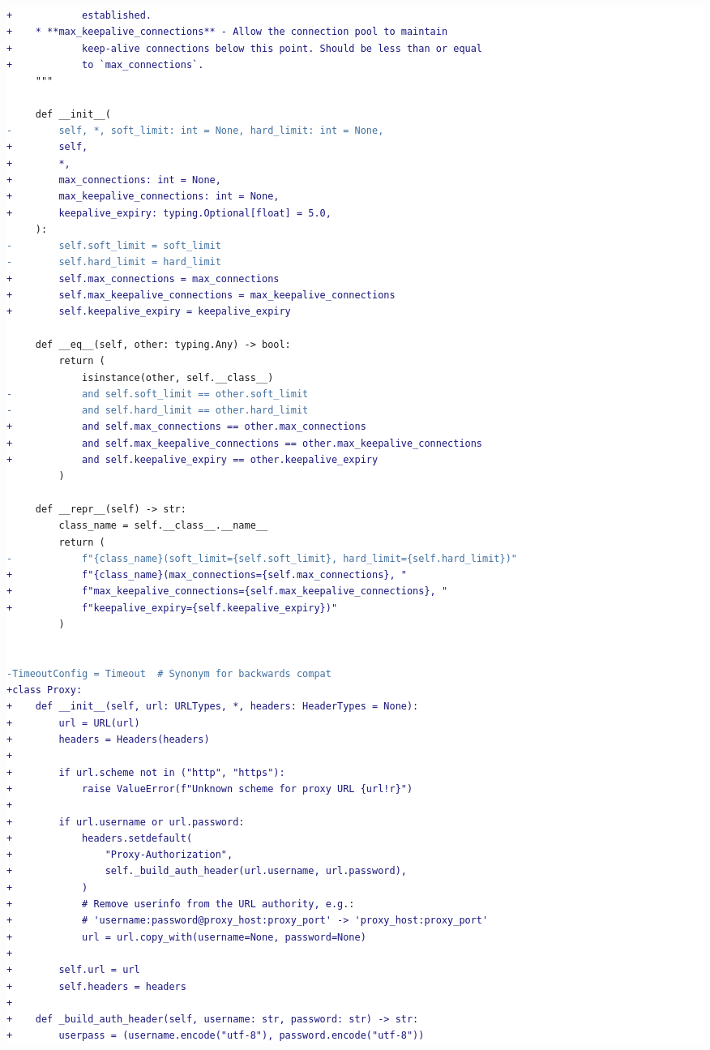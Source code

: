 ```diff
+            established.
+    * **max_keepalive_connections** - Allow the connection pool to maintain
+            keep-alive connections below this point. Should be less than or equal
+            to `max_connections`.
     """
 
     def __init__(
-        self, *, soft_limit: int = None, hard_limit: int = None,
+        self,
+        *,
+        max_connections: int = None,
+        max_keepalive_connections: int = None,
+        keepalive_expiry: typing.Optional[float] = 5.0,
     ):
-        self.soft_limit = soft_limit
-        self.hard_limit = hard_limit
+        self.max_connections = max_connections
+        self.max_keepalive_connections = max_keepalive_connections
+        self.keepalive_expiry = keepalive_expiry
 
     def __eq__(self, other: typing.Any) -> bool:
         return (
             isinstance(other, self.__class__)
-            and self.soft_limit == other.soft_limit
-            and self.hard_limit == other.hard_limit
+            and self.max_connections == other.max_connections
+            and self.max_keepalive_connections == other.max_keepalive_connections
+            and self.keepalive_expiry == other.keepalive_expiry
         )
 
     def __repr__(self) -> str:
         class_name = self.__class__.__name__
         return (
-            f"{class_name}(soft_limit={self.soft_limit}, hard_limit={self.hard_limit})"
+            f"{class_name}(max_connections={self.max_connections}, "
+            f"max_keepalive_connections={self.max_keepalive_connections}, "
+            f"keepalive_expiry={self.keepalive_expiry})"
         )
 
 
-TimeoutConfig = Timeout  # Synonym for backwards compat
+class Proxy:
+    def __init__(self, url: URLTypes, *, headers: HeaderTypes = None):
+        url = URL(url)
+        headers = Headers(headers)
+
+        if url.scheme not in ("http", "https"):
+            raise ValueError(f"Unknown scheme for proxy URL {url!r}")
+
+        if url.username or url.password:
+            headers.setdefault(
+                "Proxy-Authorization",
+                self._build_auth_header(url.username, url.password),
+            )
+            # Remove userinfo from the URL authority, e.g.:
+            # 'username:password@proxy_host:proxy_port' -> 'proxy_host:proxy_port'
+            url = url.copy_with(username=None, password=None)
+
+        self.url = url
+        self.headers = headers
+
+    def _build_auth_header(self, username: str, password: str) -> str:
+        userpass = (username.encode("utf-8"), password.encode("utf-8"))
```